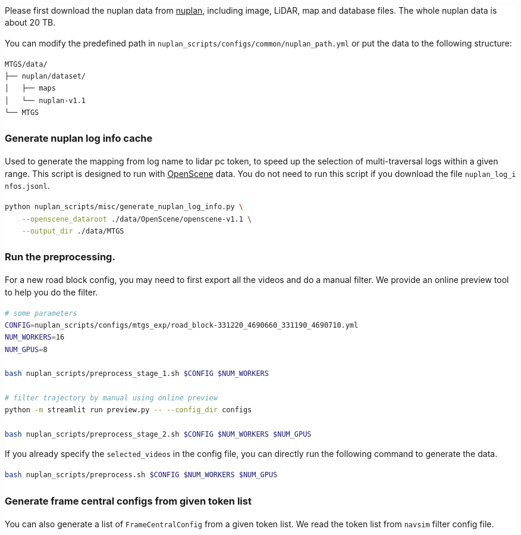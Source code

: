 Please first download the nuplan data from [nuplan](https://www.nuscenes.org/nuplan), including image, LiDAR, map and database files.
The whole nuplan data is about 20 TB.

You can modify the predefined path in `nuplan_scripts/configs/common/nuplan_path.yml` or put the data to the following structure:

```
MTGS/data/
├── nuplan/dataset/
│   ├── maps
│   └── nuplan-v1.1
└── MTGS
```

### Generate nuplan log info cache

Used to generate the mapping from log name to lidar pc token, to speed up the selection of multi-traversal logs within a given range. 
This script is designed to run with [OpenScene](https://github.com/OpenDriveLab/OpenScene) data. You do not need to run this script if you download the file `nuplan_log_infos.jsonl`.

```bash
python nuplan_scripts/misc/generate_nuplan_log_info.py \
    --openscene_dataroot ./data/OpenScene/openscene-v1.1 \
    --output_dir ./data/MTGS
```

### Run the preprocessing.

For a new road block config, you may need to first export all the videos and do a manual filter. We provide an online preview tool to help you do the filter.

``` bash
# some parameters
CONFIG=nuplan_scripts/configs/mtgs_exp/road_block-331220_4690660_331190_4690710.yml
NUM_WORKERS=16
NUM_GPUS=8

bash nuplan_scripts/preprocess_stage_1.sh $CONFIG $NUM_WORKERS

# filter trajectory by manual using online preview
python -m streamlit run preview.py -- --config_dir configs

bash nuplan_scripts/preprocess_stage_2.sh $CONFIG $NUM_WORKERS $NUM_GPUS
```

If you already specify the `selected_videos` in the config file, you can directly run the following command to generate the data.
```bash
bash nuplan_scripts/preprocess.sh $CONFIG $NUM_WORKERS $NUM_GPUS
```

### Generate frame central configs from given token list

You can also generate a list of `FrameCentralConfig` from a given token list. We read the token list from `navsim` filter config file.
